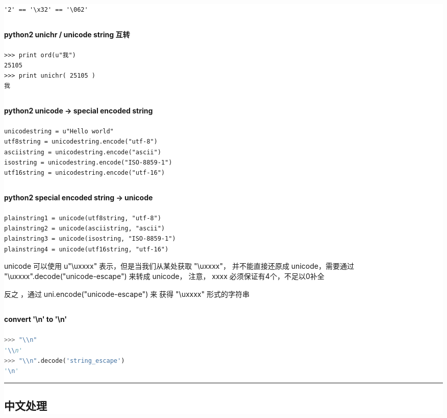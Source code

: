 `'2' == '\x32' == '\062'`

<h2 id="3818367ee9105c0ed47b92186ebd3f00"></h2>

#### python2 unichr / unicode string 互转

```
>>> print ord(u"我")
25105
>>> print unichr( 25105 )
我
```

<h2 id="e7358efa47ced51b6ce16b4f866186af"></h2>

#### python2 unicode -> special encoded string

```
unicodestring = u"Hello world"
utf8string = unicodestring.encode("utf-8")
asciistring = unicodestring.encode("ascii")
isostring = unicodestring.encode("ISO-8859-1")
utf16string = unicodestring.encode("utf-16")
```

<h2 id="676299737b912fa0f3b8125df27a4b42"></h2>

#### python2 special encoded string -> unicode

```
plainstring1 = unicode(utf8string, "utf-8")
plainstring2 = unicode(asciistring, "ascii")
plainstring3 = unicode(isostring, "ISO-8859-1")
plainstring4 = unicode(utf16string, "utf-16")
```

unicode 可以使用 u"\uxxxx" 表示，但是当我们从某处获取 "\uxxxx"， 并不能直接还原成 unicode，需要通过  "\uxxxx".decode("unicode-escape") 来转成 unicode， 注意， xxxx 必须保证有4个，不足以0补全

反之 ，通过  uni.encode("unicode-escape")  来 获得 "\uxxxx"  形式的字符串


<h2 id="56932c830dacb8440022cdb350ae3bca"></h2>

#### convert '\\n' to '\n'

```python
>>> "\\n"
'\\n'
>>> "\\n".decode('string_escape')
'\n'
```


---

<h2 id="c4e5abc4816842dea936c9f1f20b431e"></h2>

## 中文处理
